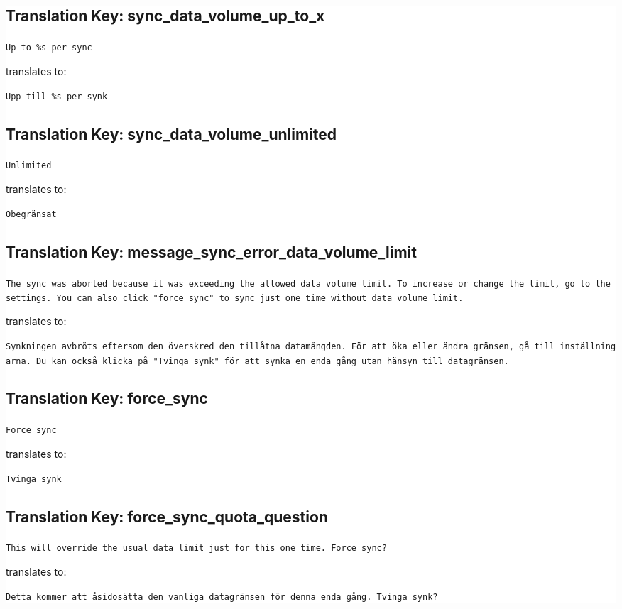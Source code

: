 
## Translation Key: sync_data_volume_up_to_x
```
Up to %s per sync
```
translates to:
```
Upp till %s per synk
```


## Translation Key: sync_data_volume_unlimited
```
Unlimited
```
translates to:
```
Obegränsat
```


## Translation Key: message_sync_error_data_volume_limit
```
The sync was aborted because it was exceeding the allowed data volume limit. To increase or change the limit, go to the settings. You can also click "force sync" to sync just one time without data volume limit.
```
translates to:
```
Synkningen avbröts eftersom den överskred den tillåtna datamängden. För att öka eller ändra gränsen, gå till inställningarna. Du kan också klicka på "Tvinga synk" för att synka en enda gång utan hänsyn till datagränsen.
```


## Translation Key: force_sync
```
Force sync
```
translates to:
```
Tvinga synk
```


## Translation Key: force_sync_quota_question
```
This will override the usual data limit just for this one time. Force sync?
```
translates to:
```
Detta kommer att åsidosätta den vanliga datagränsen för denna enda gång. Tvinga synk?
```
